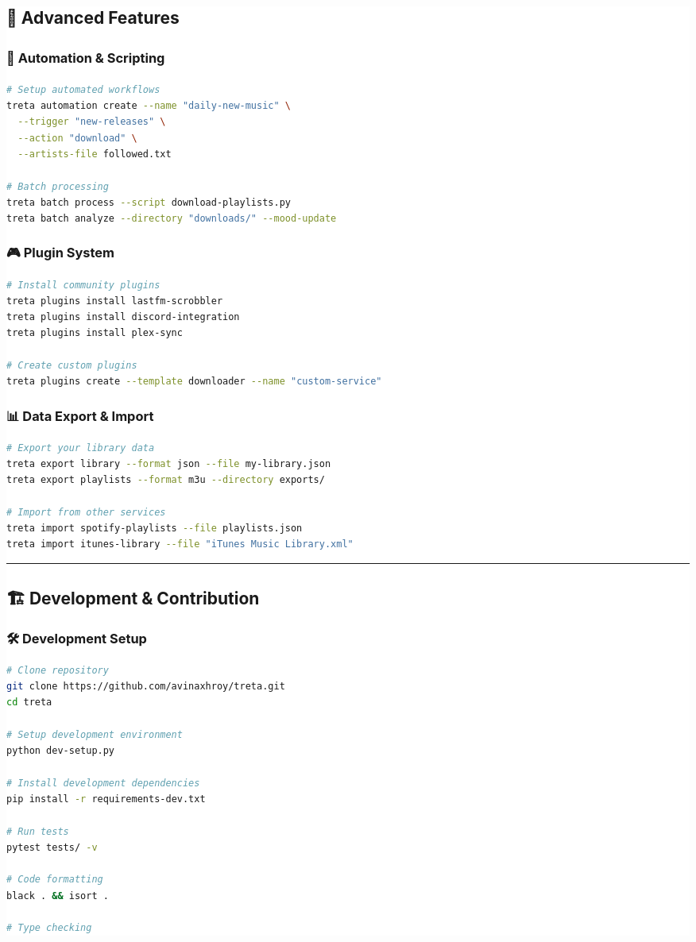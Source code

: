
## 🚀 Advanced Features

### 🔄 **Automation & Scripting**

```bash
# Setup automated workflows
treta automation create --name "daily-new-music" \
  --trigger "new-releases" \
  --action "download" \
  --artists-file followed.txt

# Batch processing
treta batch process --script download-playlists.py
treta batch analyze --directory "downloads/" --mood-update
```

### 🎮 **Plugin System**

```bash
# Install community plugins
treta plugins install lastfm-scrobbler
treta plugins install discord-integration
treta plugins install plex-sync

# Create custom plugins
treta plugins create --template downloader --name "custom-service"
```

### 📊 **Data Export & Import**

```bash
# Export your library data
treta export library --format json --file my-library.json
treta export playlists --format m3u --directory exports/

# Import from other services
treta import spotify-playlists --file playlists.json
treta import itunes-library --file "iTunes Music Library.xml"
```

---

## 🏗️ Development & Contribution

### 🛠️ **Development Setup**

```bash
# Clone repository
git clone https://github.com/avinaxhroy/treta.git
cd treta

# Setup development environment
python dev-setup.py

# Install development dependencies
pip install -r requirements-dev.txt

# Run tests
pytest tests/ -v

# Code formatting
black . && isort .

# Type checking
```